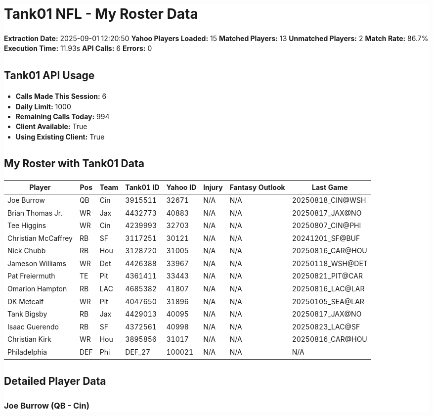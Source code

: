 # Tank01 NFL - My Roster Data

**Extraction Date:** 2025-09-01 12:20:50
**Yahoo Players Loaded:** 15
**Matched Players:** 13
**Unmatched Players:** 2
**Match Rate:** 86.7%
**Execution Time:** 11.93s
**API Calls:** 6
**Errors:** 0

## Tank01 API Usage
- **Calls Made This Session:** 6
- **Daily Limit:** 1000
- **Remaining Calls Today:** 994
- **Client Available:** True
- **Using Existing Client:** True

## My Roster with Tank01 Data

| Player | Pos | Team | Tank01 ID | Yahoo ID | Injury | Fantasy Outlook | Last Game |
|--------|-----|------|-----------|----------|--------|-----------------|-----------|
| Joe Burrow | QB | Cin | 3915511 | 32671 | N/A | N/A | 20250818_CIN@WSH |
| Brian Thomas Jr. | WR | Jax | 4432773 | 40883 | N/A | N/A | 20250817_JAX@NO |
| Tee Higgins | WR | Cin | 4239993 | 32703 | N/A | N/A | 20250807_CIN@PHI |
| Christian McCaffrey | RB | SF | 3117251 | 30121 | N/A | N/A | 20241201_SF@BUF |
| Nick Chubb | RB | Hou | 3128720 | 31005 | N/A | N/A | 20250816_CAR@HOU |
| Jameson Williams | WR | Det | 4426388 | 33967 | N/A | N/A | 20250118_WSH@DET |
| Pat Freiermuth | TE | Pit | 4361411 | 33443 | N/A | N/A | 20250821_PIT@CAR |
| Omarion Hampton | RB | LAC | 4685382 | 41807 | N/A | N/A | 20250816_LAC@LAR |
| DK Metcalf | WR | Pit | 4047650 | 31896 | N/A | N/A | 20250105_SEA@LAR |
| Tank Bigsby | RB | Jax | 4429013 | 40095 | N/A | N/A | 20250817_JAX@NO |
| Isaac Guerendo | RB | SF | 4372561 | 40998 | N/A | N/A | 20250823_LAC@SF |
| Christian Kirk | WR | Hou | 3895856 | 31017 | N/A | N/A | 20250816_CAR@HOU |
| Philadelphia | DEF | Phi | DEF_27 | 100021 | N/A | N/A | N/A |

## Detailed Player Data

### Joe Burrow (QB - Cin)
